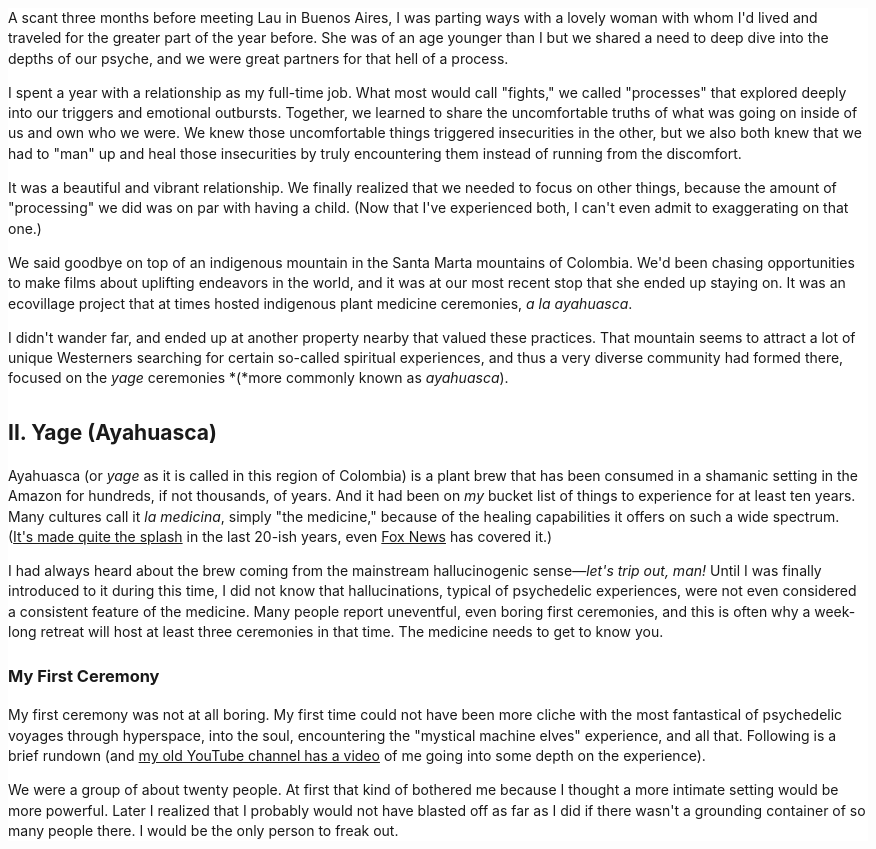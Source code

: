 A scant three months before meeting Lau in Buenos Aires, I was parting ways with a lovely woman with whom I'd lived and traveled for the greater part of the year before. She was of an age younger than I but we shared a need to deep dive into the depths of our psyche, and we were great partners for that hell of a process. 

I spent a year with a relationship as my full-time job. What most would call "fights," we called "processes" that explored deeply into our triggers and emotional outbursts. Together, we learned to share the uncomfortable truths of what was going on inside of us and own who we were. We knew those uncomfortable things triggered insecurities in the other, but we also both knew that we had to "man" up and heal those insecurities by truly encountering them instead of running from the discomfort. 

It was a beautiful and vibrant relationship. We finally realized that we needed to focus on other things, because the amount of "processing" we did was on par with having a child. (Now that I've experienced both, I can't even admit to exaggerating on that one.)

We said goodbye on top of an indigenous mountain in the Santa Marta mountains of Colombia. We'd been chasing opportunities to make films about uplifting endeavors in the world, and it was at our most recent stop that she ended up staying on. It was an ecovillage project that at times hosted indigenous plant medicine ceremonies, *a la ayahuasca*.

I didn't wander far, and ended up at another property nearby that valued these practices. That mountain seems to attract a lot of unique Westerners searching for certain so-called spiritual experiences, and thus a very diverse community had formed there, focused on the *yage* ceremonies *(*more commonly known as *ayahuasca*). 

## II. Yage (Ayahuasca)

Ayahuasca (or *yage* as it is called in this region of Colombia) is a plant brew that has been consumed in a shamanic setting in the Amazon for hundreds, if not thousands, of years. And it had been on *my* bucket list of things to experience for at least ten years. Many cultures call it *la medicina*, simply "the medicine," because of the healing capabilities it offers on such a wide spectrum. ([It's made quite the splash](https://thethirdwave.co/psychedelics/ayahuasca/) in the last 20-ish years, even [Fox News](https://www.foxnews.com/health/ayahuasca-a-plant-for-healing-the-soul) has covered it.)

I had always heard about the brew coming from the mainstream hallucinogenic sense—*let's trip out, man!* Until I was finally introduced to it during this time, I did not know that hallucinations, typical of psychedelic experiences, were not even considered a consistent feature of the medicine. Many people report uneventful, even boring first ceremonies, and this is often why a week-long retreat will host at least three ceremonies in that time. The medicine needs to get to know you.

### My First Ceremony

My first ceremony was not at all boring. My first time could not have been more cliche with the most fantastical of psychedelic voyages through hyperspace, into the soul, encountering the "mystical machine elves" experience, and all that. Following is a brief rundown (and [my old YouTube channel has a video](https://www.youtube.com/watch?v=bBfqRS4MPY8) of me going into some depth on the experience).

We were a group of about twenty people. At first that kind of bothered me because I thought a more intimate setting would be more powerful. Later I realized that I probably would not have blasted off as far as I did if there wasn't a grounding container of so many people there. I would be the only person to freak out.
